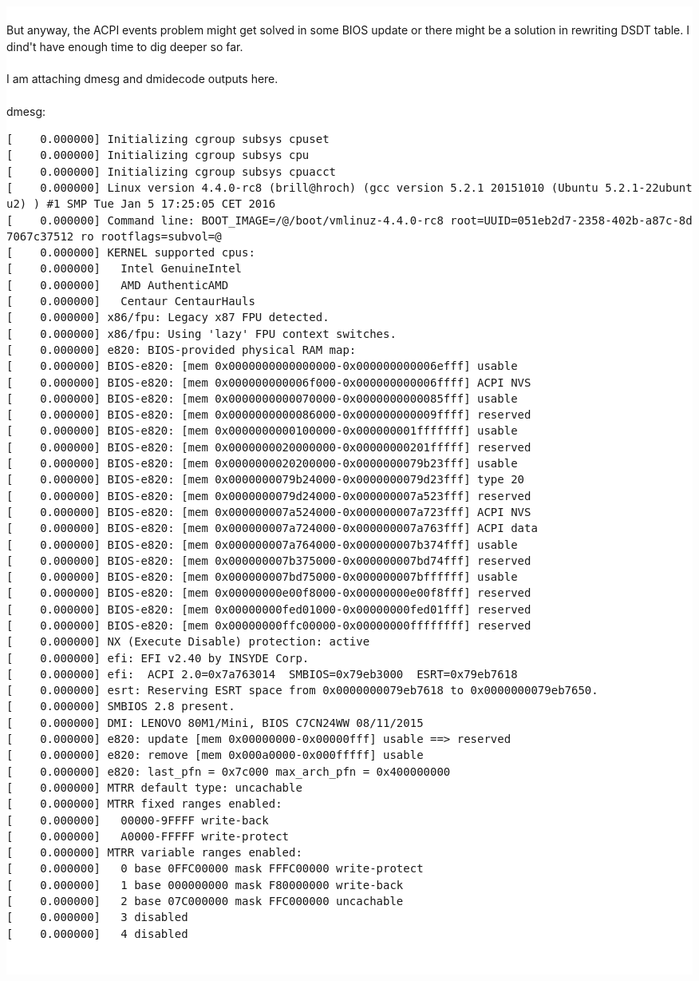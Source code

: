 <div>
<br /></div>
<div>
But anyway, the ACPI events problem might get solved in some BIOS update or there might be a solution in rewriting DSDT table. I dind't have enough time to dig deeper so far.</div>
<div>
<br /></div>
<div>
I am attaching dmesg and dmidecode outputs here.</div>
<div>
<br /></div>
<div>
dmesg:</div>
<div>
<pre>[    0.000000] Initializing cgroup subsys cpuset
[    0.000000] Initializing cgroup subsys cpu
[    0.000000] Initializing cgroup subsys cpuacct
[    0.000000] Linux version 4.4.0-rc8 (brill@hroch) (gcc version 5.2.1 20151010 (Ubuntu 5.2.1-22ubuntu2) ) #1 SMP Tue Jan 5 17:25:05 CET 2016
[    0.000000] Command line: BOOT_IMAGE=/@/boot/vmlinuz-4.4.0-rc8 root=UUID=051eb2d7-2358-402b-a87c-8d7067c37512 ro rootflags=subvol=@
[    0.000000] KERNEL supported cpus:
[    0.000000]   Intel GenuineIntel
[    0.000000]   AMD AuthenticAMD
[    0.000000]   Centaur CentaurHauls
[    0.000000] x86/fpu: Legacy x87 FPU detected.
[    0.000000] x86/fpu: Using 'lazy' FPU context switches.
[    0.000000] e820: BIOS-provided physical RAM map:
[    0.000000] BIOS-e820: [mem 0x0000000000000000-0x000000000006efff] usable
[    0.000000] BIOS-e820: [mem 0x000000000006f000-0x000000000006ffff] ACPI NVS
[    0.000000] BIOS-e820: [mem 0x0000000000070000-0x0000000000085fff] usable
[    0.000000] BIOS-e820: [mem 0x0000000000086000-0x000000000009ffff] reserved
[    0.000000] BIOS-e820: [mem 0x0000000000100000-0x000000001fffffff] usable
[    0.000000] BIOS-e820: [mem 0x0000000020000000-0x00000000201fffff] reserved
[    0.000000] BIOS-e820: [mem 0x0000000020200000-0x0000000079b23fff] usable
[    0.000000] BIOS-e820: [mem 0x0000000079b24000-0x0000000079d23fff] type 20
[    0.000000] BIOS-e820: [mem 0x0000000079d24000-0x000000007a523fff] reserved
[    0.000000] BIOS-e820: [mem 0x000000007a524000-0x000000007a723fff] ACPI NVS
[    0.000000] BIOS-e820: [mem 0x000000007a724000-0x000000007a763fff] ACPI data
[    0.000000] BIOS-e820: [mem 0x000000007a764000-0x000000007b374fff] usable
[    0.000000] BIOS-e820: [mem 0x000000007b375000-0x000000007bd74fff] reserved
[    0.000000] BIOS-e820: [mem 0x000000007bd75000-0x000000007bffffff] usable
[    0.000000] BIOS-e820: [mem 0x00000000e00f8000-0x00000000e00f8fff] reserved
[    0.000000] BIOS-e820: [mem 0x00000000fed01000-0x00000000fed01fff] reserved
[    0.000000] BIOS-e820: [mem 0x00000000ffc00000-0x00000000ffffffff] reserved
[    0.000000] NX (Execute Disable) protection: active
[    0.000000] efi: EFI v2.40 by INSYDE Corp.
[    0.000000] efi:  ACPI 2.0=0x7a763014  SMBIOS=0x79eb3000  ESRT=0x79eb7618 
[    0.000000] esrt: Reserving ESRT space from 0x0000000079eb7618 to 0x0000000079eb7650.
[    0.000000] SMBIOS 2.8 present.
[    0.000000] DMI: LENOVO 80M1/Mini, BIOS C7CN24WW 08/11/2015
[    0.000000] e820: update [mem 0x00000000-0x00000fff] usable ==&gt; reserved
[    0.000000] e820: remove [mem 0x000a0000-0x000fffff] usable
[    0.000000] e820: last_pfn = 0x7c000 max_arch_pfn = 0x400000000
[    0.000000] MTRR default type: uncachable
[    0.000000] MTRR fixed ranges enabled:
[    0.000000]   00000-9FFFF write-back
[    0.000000]   A0000-FFFFF write-protect
[    0.000000] MTRR variable ranges enabled:
[    0.000000]   0 base 0FFC00000 mask FFFC00000 write-protect
[    0.000000]   1 base 000000000 mask F80000000 write-back
[    0.000000]   2 base 07C000000 mask FFC000000 uncachable
[    0.000000]   3 disabled
[    0.000000]   4 disabled